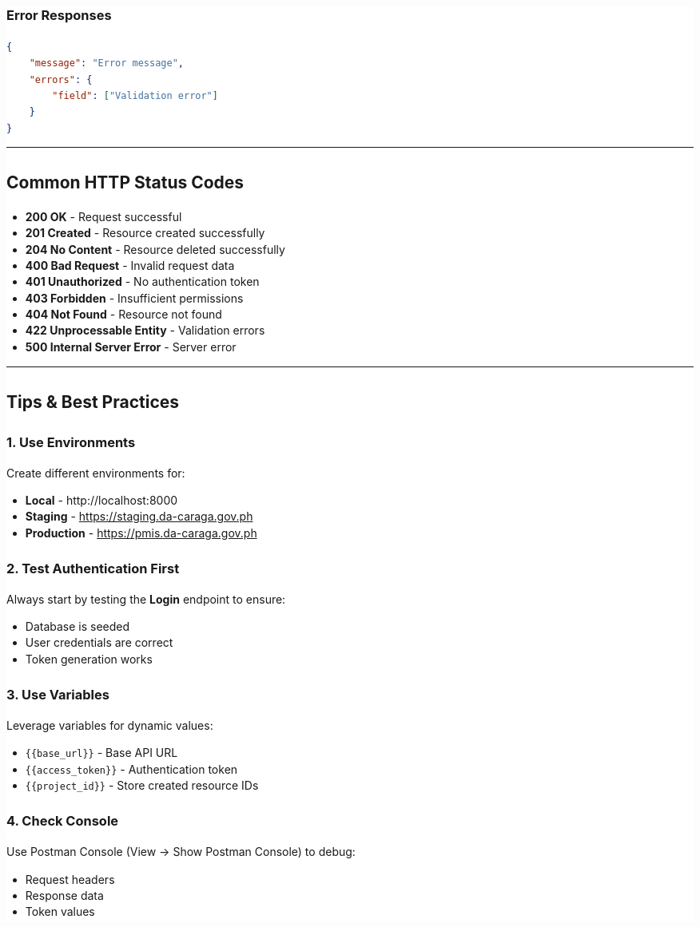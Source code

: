 ### Error Responses
```json
{
    "message": "Error message",
    "errors": {
        "field": ["Validation error"]
    }
}
```

---

## Common HTTP Status Codes

- **200 OK** - Request successful
- **201 Created** - Resource created successfully
- **204 No Content** - Resource deleted successfully
- **400 Bad Request** - Invalid request data
- **401 Unauthorized** - No authentication token
- **403 Forbidden** - Insufficient permissions
- **404 Not Found** - Resource not found
- **422 Unprocessable Entity** - Validation errors
- **500 Internal Server Error** - Server error

---

## Tips & Best Practices

### 1. Use Environments
Create different environments for:
- **Local** - http://localhost:8000
- **Staging** - https://staging.da-caraga.gov.ph
- **Production** - https://pmis.da-caraga.gov.ph

### 2. Test Authentication First
Always start by testing the **Login** endpoint to ensure:
- Database is seeded
- User credentials are correct
- Token generation works

### 3. Use Variables
Leverage variables for dynamic values:
- `{{base_url}}` - Base API URL
- `{{access_token}}` - Authentication token
- `{{project_id}}` - Store created resource IDs

### 4. Check Console
Use Postman Console (View → Show Postman Console) to debug:
- Request headers
- Response data
- Token values
